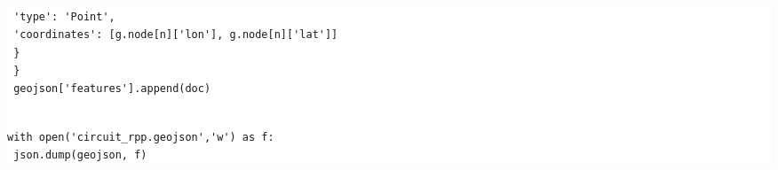 ```
 'type': 'Point',
 'coordinates': [g.node[n]['lon'], g.node[n]['lat']]
 }
 }
 geojson['features'].append(doc)
 
```

```
with open('circuit_rpp.geojson','w') as f:
 json.dump(geojson, f)
```
